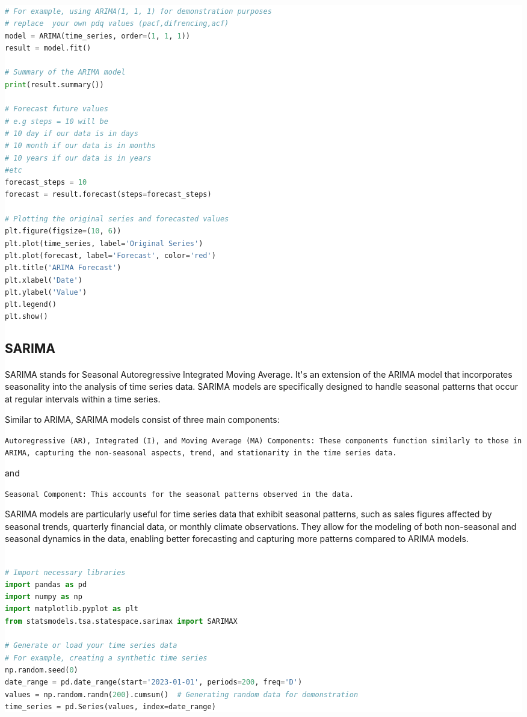 ``` python
# For example, using ARIMA(1, 1, 1) for demonstration purposes
# replace  your own pdq values (pacf,difrencing,acf)
model = ARIMA(time_series, order=(1, 1, 1))
result = model.fit()

# Summary of the ARIMA model
print(result.summary())

# Forecast future values
# e.g steps = 10 will be
# 10 day if our data is in days 
# 10 month if our data is in months 
# 10 years if our data is in years 
#etc
forecast_steps = 10
forecast = result.forecast(steps=forecast_steps)

# Plotting the original series and forecasted values
plt.figure(figsize=(10, 6))
plt.plot(time_series, label='Original Series')
plt.plot(forecast, label='Forecast', color='red')
plt.title('ARIMA Forecast')
plt.xlabel('Date')
plt.ylabel('Value')
plt.legend()
plt.show()

```

## SARIMA

SARIMA stands for Seasonal Autoregressive Integrated Moving Average. It's an extension of the ARIMA model that incorporates seasonality into the analysis of time series data. SARIMA models are specifically designed to handle seasonal patterns that occur at regular intervals within a time series.

Similar to ARIMA, SARIMA models consist of three main components:

    Autoregressive (AR), Integrated (I), and Moving Average (MA) Components: These components function similarly to those in ARIMA, capturing the non-seasonal aspects, trend, and stationarity in the time series data.
and

    Seasonal Component: This accounts for the seasonal patterns observed in the data.

   

SARIMA models are particularly useful for time series data that exhibit seasonal patterns, such as sales figures affected by seasonal trends, quarterly financial data, or monthly climate observations. They allow for the modeling of both non-seasonal and seasonal dynamics in the data, enabling better forecasting and capturing more  patterns compared to  ARIMA models.

``` python 

# Import necessary libraries
import pandas as pd
import numpy as np
import matplotlib.pyplot as plt
from statsmodels.tsa.statespace.sarimax import SARIMAX

# Generate or load your time series data
# For example, creating a synthetic time series
np.random.seed(0)
date_range = pd.date_range(start='2023-01-01', periods=200, freq='D')
values = np.random.randn(200).cumsum()  # Generating random data for demonstration
time_series = pd.Series(values, index=date_range)

```